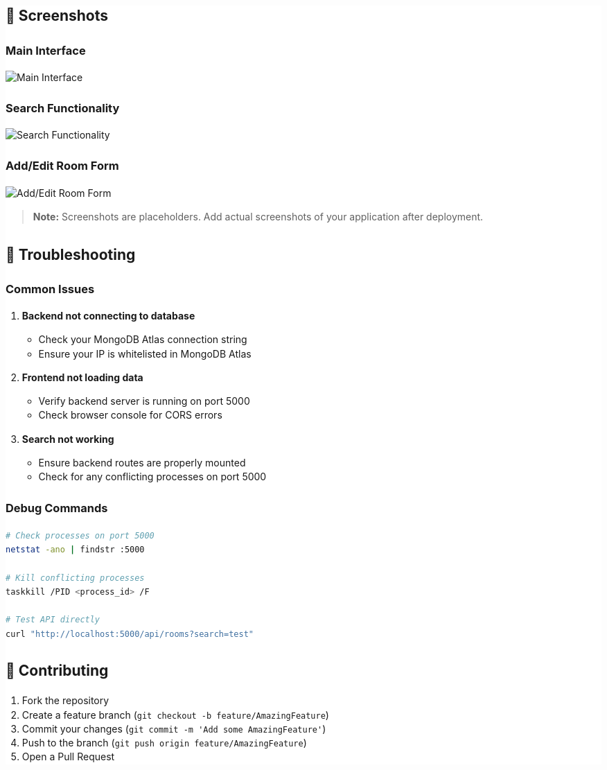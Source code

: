 ## 📸 Screenshots

### Main Interface
![Main Interface](https://via.placeholder.com/800x400/4A90E2/FFFFFF?text=Hotel+Room+Booking+App)

### Search Functionality
![Search Functionality](https://via.placeholder.com/800x400/50C878/FFFFFF?text=Search+and+Filter+Rooms)

### Add/Edit Room Form
![Add/Edit Room Form](https://via.placeholder.com/800x400/FF6B35/FFFFFF?text=Add+Edit+Room+Form)

> **Note:** Screenshots are placeholders. Add actual screenshots of your application after deployment.

## 🐛 Troubleshooting

### Common Issues

1. **Backend not connecting to database**
   - Check your MongoDB Atlas connection string
   - Ensure your IP is whitelisted in MongoDB Atlas

2. **Frontend not loading data**
   - Verify backend server is running on port 5000
   - Check browser console for CORS errors

3. **Search not working**
   - Ensure backend routes are properly mounted
   - Check for any conflicting processes on port 5000

### Debug Commands
```bash
# Check processes on port 5000
netstat -ano | findstr :5000

# Kill conflicting processes
taskkill /PID <process_id> /F

# Test API directly
curl "http://localhost:5000/api/rooms?search=test"
```

## 🤝 Contributing

1. Fork the repository
2. Create a feature branch (`git checkout -b feature/AmazingFeature`)
3. Commit your changes (`git commit -m 'Add some AmazingFeature'`)
4. Push to the branch (`git push origin feature/AmazingFeature`)
5. Open a Pull Request
